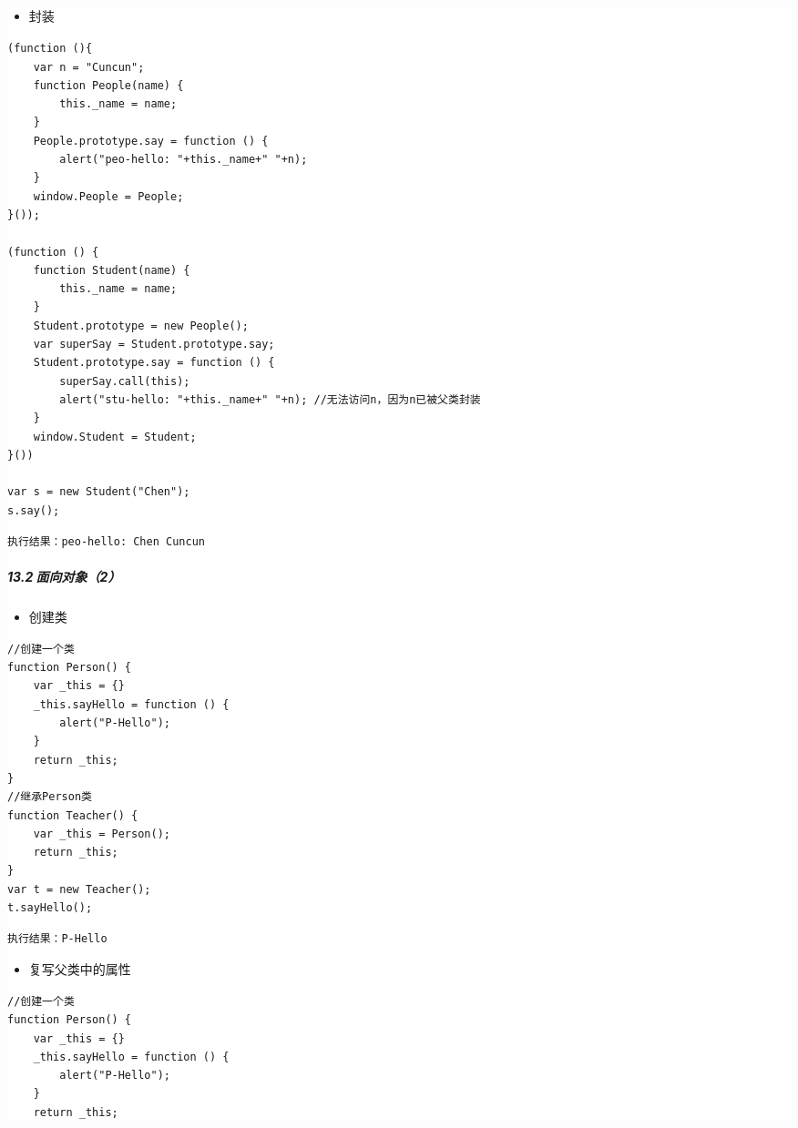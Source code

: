 ```
```
- 封装
```
(function (){
    var n = "Cuncun";
    function People(name) {
        this._name = name;
    }
    People.prototype.say = function () {
        alert("peo-hello: "+this._name+" "+n);
    }
    window.People = People;
}());

(function () {
    function Student(name) {
        this._name = name;
    }
    Student.prototype = new People();
    var superSay = Student.prototype.say;
    Student.prototype.say = function () {
        superSay.call(this);
        alert("stu-hello: "+this._name+" "+n); //无法访问n，因为n已被父类封装
    }
    window.Student = Student;
}())

var s = new Student("Chen");
s.say();
```
```
执行结果：peo-hello: Chen Cuncun
```
##### 13.2 面向对象（2）
- 创建类
```
//创建一个类
function Person() {
    var _this = {}
    _this.sayHello = function () {
        alert("P-Hello");
    }
    return _this;
}
//继承Person类
function Teacher() {
    var _this = Person();
    return _this;
}
var t = new Teacher();
t.sayHello();
```
```
执行结果：P-Hello
```
- 复写父类中的属性
```
//创建一个类
function Person() {
    var _this = {}
    _this.sayHello = function () {
        alert("P-Hello");
    }
    return _this;
```